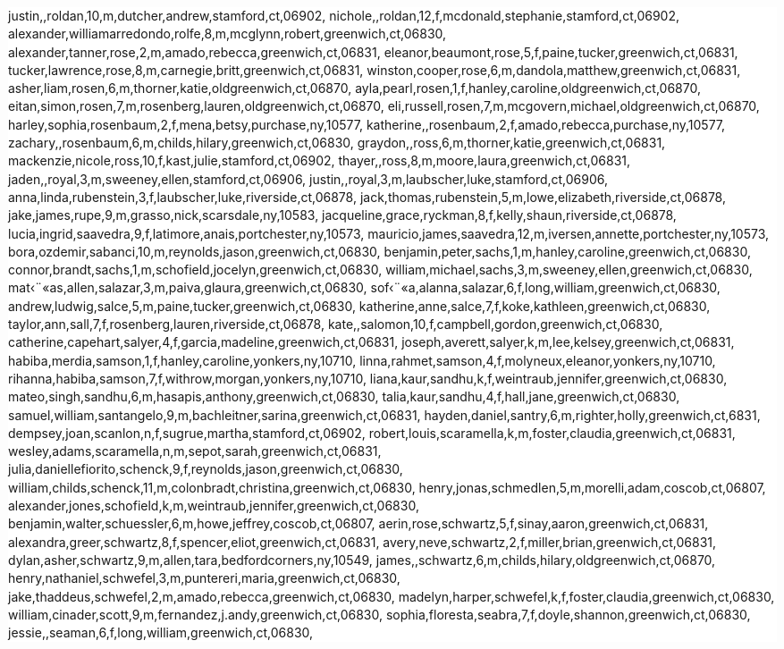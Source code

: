 justin,,roldan,10,m,dutcher,andrew,stamford,ct,06902,
nichole,,roldan,12,f,mcdonald,stephanie,stamford,ct,06902,
alexander,williamarredondo,rolfe,8,m,mcglynn,robert,greenwich,ct,06830,
alexander,tanner,rose,2,m,amado,rebecca,greenwich,ct,06831,
eleanor,beaumont,rose,5,f,paine,tucker,greenwich,ct,06831,
tucker,lawrence,rose,8,m,carnegie,britt,greenwich,ct,06831,
winston,cooper,rose,6,m,dandola,matthew,greenwich,ct,06831,
asher,liam,rosen,6,m,thorner,katie,oldgreenwich,ct,06870,
ayla,pearl,rosen,1,f,hanley,caroline,oldgreenwich,ct,06870,
eitan,simon,rosen,7,m,rosenberg,lauren,oldgreenwich,ct,06870,
eli,russell,rosen,7,m,mcgovern,michael,oldgreenwich,ct,06870,
harley,sophia,rosenbaum,2,f,mena,betsy,purchase,ny,10577,
katherine,,rosenbaum,2,f,amado,rebecca,purchase,ny,10577,
zachary,,rosenbaum,6,m,childs,hilary,greenwich,ct,06830,
graydon,,ross,6,m,thorner,katie,greenwich,ct,06831,
mackenzie,nicole,ross,10,f,kast,julie,stamford,ct,06902,
thayer,,ross,8,m,moore,laura,greenwich,ct,06831,
jaden,,royal,3,m,sweeney,ellen,stamford,ct,06906,
justin,,royal,3,m,laubscher,luke,stamford,ct,06906,
anna,linda,rubenstein,3,f,laubscher,luke,riverside,ct,06878,
jack,thomas,rubenstein,5,m,lowe,elizabeth,riverside,ct,06878,
jake,james,rupe,9,m,grasso,nick,scarsdale,ny,10583,
jacqueline,grace,ryckman,8,f,kelly,shaun,riverside,ct,06878,
lucia,ingrid,saavedra,9,f,latimore,anais,portchester,ny,10573,
mauricio,james,saavedra,12,m,iversen,annette,portchester,ny,10573,
bora,ozdemir,sabanci,10,m,reynolds,jason,greenwich,ct,06830,
benjamin,peter,sachs,1,m,hanley,caroline,greenwich,ct,06830,
connor,brandt,sachs,1,m,schofield,jocelyn,greenwich,ct,06830,
william,michael,sachs,3,m,sweeney,ellen,greenwich,ct,06830,
mat‹¨«as,allen,salazar,3,m,paiva,glaura,greenwich,ct,06830,
sof‹¨«a,alanna,salazar,6,f,long,william,greenwich,ct,06830,
andrew,ludwig,salce,5,m,paine,tucker,greenwich,ct,06830,
katherine,anne,salce,7,f,koke,kathleen,greenwich,ct,06830,
taylor,ann,sall,7,f,rosenberg,lauren,riverside,ct,06878,
kate,,salomon,10,f,campbell,gordon,greenwich,ct,06830,
catherine,capehart,salyer,4,f,garcia,madeline,greenwich,ct,06831,
joseph,averett,salyer,k,m,lee,kelsey,greenwich,ct,06831,
habiba,merdia,samson,1,f,hanley,caroline,yonkers,ny,10710,
linna,rahmet,samson,4,f,molyneux,eleanor,yonkers,ny,10710,
rihanna,habiba,samson,7,f,withrow,morgan,yonkers,ny,10710,
liana,kaur,sandhu,k,f,weintraub,jennifer,greenwich,ct,06830,
mateo,singh,sandhu,6,m,hasapis,anthony,greenwich,ct,06830,
talia,kaur,sandhu,4,f,hall,jane,greenwich,ct,06830,
samuel,william,santangelo,9,m,bachleitner,sarina,greenwich,ct,06831,
hayden,daniel,santry,6,m,righter,holly,greenwich,ct,6831,
dempsey,joan,scanlon,n,f,sugrue,martha,stamford,ct,06902,
robert,louis,scaramella,k,m,foster,claudia,greenwich,ct,06831,
wesley,adams,scaramella,n,m,sepot,sarah,greenwich,ct,06831,
julia,daniellefiorito,schenck,9,f,reynolds,jason,greenwich,ct,06830,
william,childs,schenck,11,m,colonbradt,christina,greenwich,ct,06830,
henry,jonas,schmedlen,5,m,morelli,adam,coscob,ct,06807,
alexander,jones,schofield,k,m,weintraub,jennifer,greenwich,ct,06830,
benjamin,walter,schuessler,6,m,howe,jeffrey,coscob,ct,06807,
aerin,rose,schwartz,5,f,sinay,aaron,greenwich,ct,06831,
alexandra,greer,schwartz,8,f,spencer,eliot,greenwich,ct,06831,
avery,neve,schwartz,2,f,miller,brian,greenwich,ct,06831,
dylan,asher,schwartz,9,m,allen,tara,bedfordcorners,ny,10549,
james,,schwartz,6,m,childs,hilary,oldgreenwich,ct,06870,
henry,nathaniel,schwefel,3,m,puntereri,maria,greenwich,ct,06830,
jake,thaddeus,schwefel,2,m,amado,rebecca,greenwich,ct,06830,
madelyn,harper,schwefel,k,f,foster,claudia,greenwich,ct,06830,
william,cinader,scott,9,m,fernandez,j.andy,greenwich,ct,06830,
sophia,floresta,seabra,7,f,doyle,shannon,greenwich,ct,06830,
jessie,,seaman,6,f,long,william,greenwich,ct,06830,